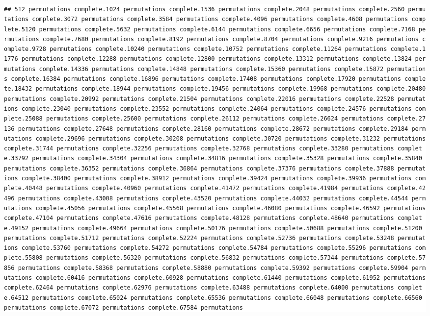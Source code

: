     ## 512 permutations complete.1024 permutations complete.1536 permutations complete.2048 permutations complete.2560 permutations complete.3072 permutations complete.3584 permutations complete.4096 permutations complete.4608 permutations complete.5120 permutations complete.5632 permutations complete.6144 permutations complete.6656 permutations complete.7168 permutations complete.7680 permutations complete.8192 permutations complete.8704 permutations complete.9216 permutations complete.9728 permutations complete.10240 permutations complete.10752 permutations complete.11264 permutations complete.11776 permutations complete.12288 permutations complete.12800 permutations complete.13312 permutations complete.13824 permutations complete.14336 permutations complete.14848 permutations complete.15360 permutations complete.15872 permutations complete.16384 permutations complete.16896 permutations complete.17408 permutations complete.17920 permutations complete.18432 permutations complete.18944 permutations complete.19456 permutations complete.19968 permutations complete.20480 permutations complete.20992 permutations complete.21504 permutations complete.22016 permutations complete.22528 permutations complete.23040 permutations complete.23552 permutations complete.24064 permutations complete.24576 permutations complete.25088 permutations complete.25600 permutations complete.26112 permutations complete.26624 permutations complete.27136 permutations complete.27648 permutations complete.28160 permutations complete.28672 permutations complete.29184 permutations complete.29696 permutations complete.30208 permutations complete.30720 permutations complete.31232 permutations complete.31744 permutations complete.32256 permutations complete.32768 permutations complete.33280 permutations complete.33792 permutations complete.34304 permutations complete.34816 permutations complete.35328 permutations complete.35840 permutations complete.36352 permutations complete.36864 permutations complete.37376 permutations complete.37888 permutations complete.38400 permutations complete.38912 permutations complete.39424 permutations complete.39936 permutations complete.40448 permutations complete.40960 permutations complete.41472 permutations complete.41984 permutations complete.42496 permutations complete.43008 permutations complete.43520 permutations complete.44032 permutations complete.44544 permutations complete.45056 permutations complete.45568 permutations complete.46080 permutations complete.46592 permutations complete.47104 permutations complete.47616 permutations complete.48128 permutations complete.48640 permutations complete.49152 permutations complete.49664 permutations complete.50176 permutations complete.50688 permutations complete.51200 permutations complete.51712 permutations complete.52224 permutations complete.52736 permutations complete.53248 permutations complete.53760 permutations complete.54272 permutations complete.54784 permutations complete.55296 permutations complete.55808 permutations complete.56320 permutations complete.56832 permutations complete.57344 permutations complete.57856 permutations complete.58368 permutations complete.58880 permutations complete.59392 permutations complete.59904 permutations complete.60416 permutations complete.60928 permutations complete.61440 permutations complete.61952 permutations complete.62464 permutations complete.62976 permutations complete.63488 permutations complete.64000 permutations complete.64512 permutations complete.65024 permutations complete.65536 permutations complete.66048 permutations complete.66560 permutations complete.67072 permutations complete.67584 permutations